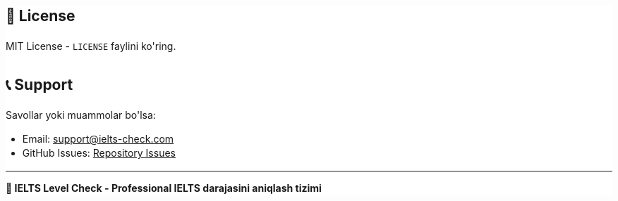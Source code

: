 ## 📝 License

MIT License - `LICENSE` faylini ko'ring.

## 📞 Support

Savollar yoki muammolar bo'lsa:
- Email: support@ielts-check.com
- GitHub Issues: [Repository Issues](https://github.com/your-repo/issues)

---

**🎯 IELTS Level Check - Professional IELTS darajasini aniqlash tizimi**
